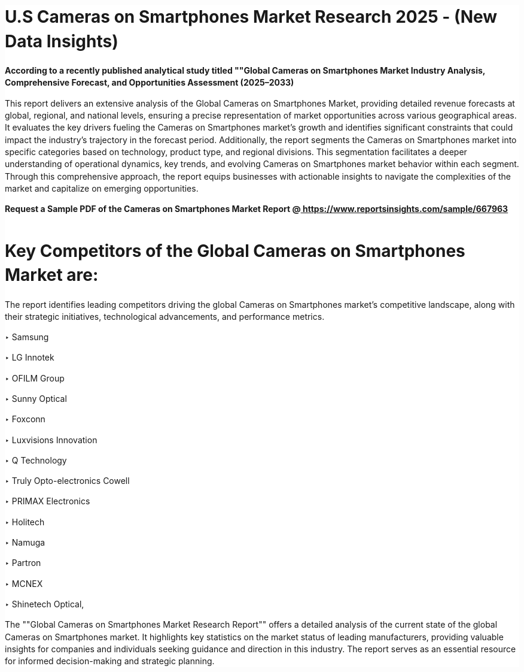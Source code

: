 # U.S Cameras on Smartphones Market Research 2025 - (New Data Insights)

<strong>According to a recently published analytical study titled ""Global Cameras on Smartphones Market Industry Analysis, Comprehensive Forecast, and Opportunities Assessment (2025–2033)</strong>

 This report delivers an extensive analysis of the Global Cameras on Smartphones Market, providing detailed revenue forecasts at global, regional, and national levels, ensuring a precise representation of market opportunities across various geographical areas. It evaluates the key drivers fueling the Cameras on Smartphones market’s growth and identifies significant constraints that could impact the industry’s trajectory in the forecast period. Additionally, the report segments the Cameras on Smartphones market into specific categories based on technology, product type, and regional divisions. This segmentation facilitates a deeper understanding of operational dynamics, key trends, and evolving Cameras on Smartphones market behavior within each segment. Through this comprehensive approach, the report equips businesses with actionable insights to navigate the complexities of the market and capitalize on emerging opportunities.

<strong>Request a Sample PDF of the Cameras on Smartphones Market Report </strong><strong>@<a href=https://www.reportsinsights.com/sample/667963> https://www.reportsinsights.com/sample/667963</a></strong></font>

# <strong>Key Competitors of the Global Cameras on Smartphones Market are:</strong>

The report identifies leading competitors driving the global Cameras on Smartphones market’s competitive landscape, along with their strategic initiatives, technological advancements, and performance metrics.

‣ Samsung

‣ LG Innotek

‣ OFILM Group

‣ Sunny Optical

‣ Foxconn

‣ Luxvisions Innovation

‣ Q Technology

‣ Truly Opto-electronics Cowell

‣ PRIMAX Electronics

‣ Holitech

‣ Namuga

‣ Partron

‣ MCNEX

‣ Shinetech Optical,

The ""Global Cameras on Smartphones Market Research Report"" offers a detailed analysis of the current state of the global Cameras on Smartphones market. It highlights key statistics on the market status of leading manufacturers, providing valuable insights for companies and individuals seeking guidance and direction in this industry. The report serves as an essential resource for informed decision-making and strategic planning.
